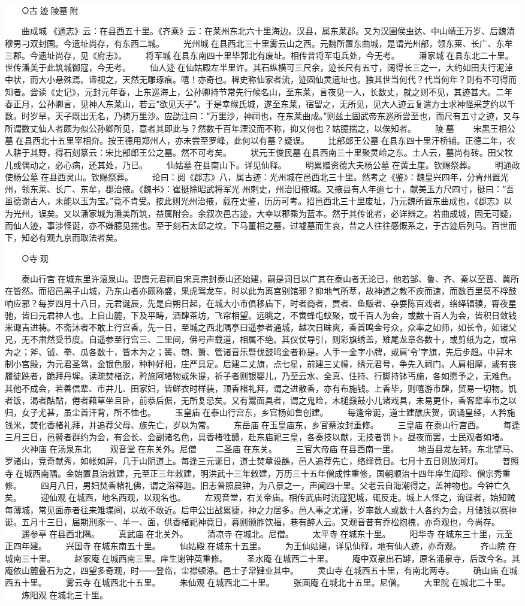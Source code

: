 　　○古  迹    陵墓  附

　　曲成城  《通志》云：在县西五十里。《齐乘》云：在莱州东北六十里海边。汉县，属东莱郡。又为汉圉侯虫达、中山靖王万岁、后魏清穆男刁双封国。今遗址尚存，有东西二城。
　　光州城  在县西北三十里雾云山之西。元魏所置东曲城，是谓光州部，领东莱、长广、东牟三郡。今遗址尚存，见《府志》。
　　将军城  在县东南四十里毕郭北有废址。相传昔将军屯兵处，今无考。
　　潘家城  在县东北二十里。世传潘美于此筑城御寇，今无考。
　　仙人迹  在仙姑殿左半里许。其石纵横可三尺余，迹长尺有五寸，阔得长三之一，大约如田夫行泥淖中状，而大小悬殊焉。谛视之，天然无雕琢痕。嘻！亦奇也。稗史称仙家者流，迹固仙灵遗址也。独其世当何代？代当何年？则有不可得而知者。尝读《史记》，元封元年春，上东巡海上，公孙卿持节常先行候名山，至东莱，言夜见一人，长数丈，就之则不见，其迹甚大。二年春正月，公孙卿言，见神人东莱山，若云“欲见天子”。于是幸缑氏城，遂至东莱，宿留之，无所见，见大人迹云复遣方士求神怪采芝约以千数。时岁旱，天子既出无名，乃祷万里沙。应劭注曰：“万里沙，神祠也，在东莱曲成。”则兹土固武帝东巡所尝至也，而尺有五寸之迹，又与所谓数丈仙人者颇为似公孙卿所见，意者其即此与？然数千百年湮没而不称，抑又何也？姑臆揣之，以俟知者。
　　陵  墓
　　宋黑王相公墓  在县西北十五里宰相夼。按王德用郑州人，亦未尝至罗峰，此何以有墓？疑误。
　　比部郎王公墓  在县东四十里汗桥铺。正德二年，农人耕于其野，得石刻篆云：宋比部郎王公之墓。然不可考矣。
　　状元王俊民墓  在县西南三十里聚灵岭之东。土人云，墓尚有砖。田父牧儿或偶动之，必心病，还其处，乃已。
　　仙姑墓  在县南山下。详见仙释。
　　明累赠资德大夫杨公墓  在黄土崖。钦赐祭葬。
　　明通政使杨公墓  在县西灵山。钦赐祭葬。
　　论曰：阅《郡志》八，属古迹：光州城在邑西北三十里。然考之《鉴》：魏皇兴四年，分青州置光州，领东莱、长广、东牟，郡治掖。《魏书》：崔挺除昭武将军光    州刺史，州治旧掖城。又掖县有人年逾七十，献美玉方尺四寸，挺曰：“吾虽德谢古人，未能以玉为宝。”竟不肯受。按此则光州治掖，载在史鉴，历历可考。招邑西北三十里废址，乃元魏所置东曲成也，《郡志》以为光州，误矣。又以潘家城为潘美所筑，益属附会。余叙次邑古迹，大幸以郡乘为蓝本。然于其传讹者，必详辨之。若曲成城，固无可疑，而仙人迹，事涉怪诞，亦不嫌臆见揣也。至于刻石太邱之坟，下马董相之墓，过墟墓而生哀，昔之人往往感慨系之，于古迹后列马。百世而下，知必有观九京而取法者矣。

　　○寺  观

　　泰山行宫  在城东里许滚泉山。碧霞元君祠自宋真宗封泰山还始建，嗣是词日以广其在泰山者无论已，他若邹、鲁、齐、秦以至晋、冀所在皆然。而招邑黑子山城，乃东山者亦颇称盛，果虎驾龙车，时以此为离宫别馆邪？抑地气所萃，故神道之教不疾而速，而数百里莫不桴鼓响应邪？每岁四月十八日，元君诞辰，先是自朔日起，在城大小市俱移庙下，时者商者，贾者、鱼贩者、杂耍陈百戏者，络绎辐辏，霄夜星驰，皆曰元君神人也。上自山麓，下及平畴，酒肆茶坊，飞帘相望。远眺之，不啻蜂屯蚁聚，或千百人为会，或数十百人为会，皆积日敛钱米诹吉进祷。不斋沐者不敢上行宫香。先一日，至城之西北隅亭曰遥参者通城，越次日昧爽，香首鸣金号众，众率之如师，如长令，如诸父兄，无不肃然受节度。自遥参至行宫三、二里间，佛号声载道，相属不绝。其仪仗导引，则彩旗绣盖，雉尾龙章各数十，或剪纸为之，或帛为之；斧、钺、拳、瓜各数十，皆木为之；簧、匏、箫、管诸音乐暨伐鼓鸣金者称是。人手一金字小牌，或肩‘令’字旗，先后步趋。中舁木制小宫殿，为元君圣驾，金银色服，种种好相，庄严具足。后建二丈旗，点七星，前建三丈幢，绣元君号，争先入祠门。人肩相摩，或有丧履徒跣者，跪拜丹墀。读疏焚楮讫，矜施阿堵物或朱提，祈子者则银婴儿，乃至云水、全真、住持、行脚持钵丐施，各如愿予之，无难色。其他不成会，若善信辈、市井儿、田家妇，皆鲜衣时样装，顶香楮礼拜，谓之进散香，亦有布施钱。上香毕，则嘻游市肆，贸易一切物。饥者饭，渴者酤酟，倦者藉草坐且卧，前恭后倨，无所复忌矣。又有鬻面具者，谓之鬼睑，木槌鼗鼓小儿诸戏具，未易更仆，香客辈率市之以归，女子尤甚，虽尘首汗背，所不恤也。
　　玉皇庙  在泰山行宫东，乡官杨如鲁创建。
　　每逢帝诞，道士建醮庆贺，讽诵皇经，人矜施钱米，焚化香楮礼拜，并追荐父母、族先亡，岁以为常。
　　东岳庙  在玉皇庙东，乡官蔡汝封重修。
　　三皇庙  在泰山行宫西。
　　每逢三月三日，邑瞽者群约为会，有会长、会副诸名色，具香楮牲醴，赴东庙祀三皇，各奏技以献，无技者罚卜。昼夜而罢，士民观者如堵。
　　火神庙  在汤泉东北
　　观音堂  在东关外。尼僧
　　二圣庙  在东关。
　　三官大帝庙  在县西南一里。
　　地当县龙左转。东北望马、罗诸山，竞奇献秀，如帐如屏，几于山阴道上。每逢三元诞日，道士焚章设醮，邑人追荐先亡，络绎竟日。七月十五日则放河灯。
　　普照寺  在城西南隅。金始置县治敕建，元至正三年敕建，明洪武十三年敕建，万历三十五年僧成性重修，国朝顺治十四年庠生阎珍、僧宗秀重修。
　　四月八日，男妇焚香楮礼佛，谓之浴释迦。旧志普照晨钟，为八景之一，声闻四十里。父老云自海潮得之，盖神物也。今钟亡久矣。
　　迎仙观  在城西，地名西观，以观名也。
　　左观音堂，右关帝庙。相传武庙时流寇犯城，辄反走。城上人怪之，询谍者，始知贼每薄城，常见面赤者往来雉堞间，以故不敢近。后申公出战累捷，神之力居多。邑人事之尤谨，岁率数人或数十人各约为会，月储钱以赛神诞。五月十三日，届期刑豕一、羊一、面，供香楮祀神竟日，暮则颁胙饮福，巷有醉人云。又观音昔有乔松抱槐，亦奇观也，今尚存。
　　遥参亭  在县西北隅。
　　真武庙  在北关外。
　　清凉寺  在城北。尼僧。
　　太平寺  在城东十里。
　　阳华寺  在城东三十里，元至正四年建。
　　兴国寺  在城东南五十里。
　　仙姑殿  在城东十五里。
　　为王仙姑建，详见仙释，地有仙人迹，亦奇观。
　　齐山院  在城南三十里。
　　赵家庵  在城西南三里。庠生谢钟英重修。
　　圣水庵  在城西二十里。
　　庵中双泉出石罅，原名涌泉寺，后改今名。其庵依山麓叠石为之，四望多奇观，时——登临，尘襟顿涤。邑士子常肄业其中。
　　灵山寺  在城西五十里，有南北两寺。
　　确山庙  在城西五十里。
　　雾云寺  在城西北十五里。
　　朱仙观  在城西北二十里。
　　张画庵  在城北十五里。尼僧。
　　大里院  在城北二十里。
　　炼阳观  在城北三十里。